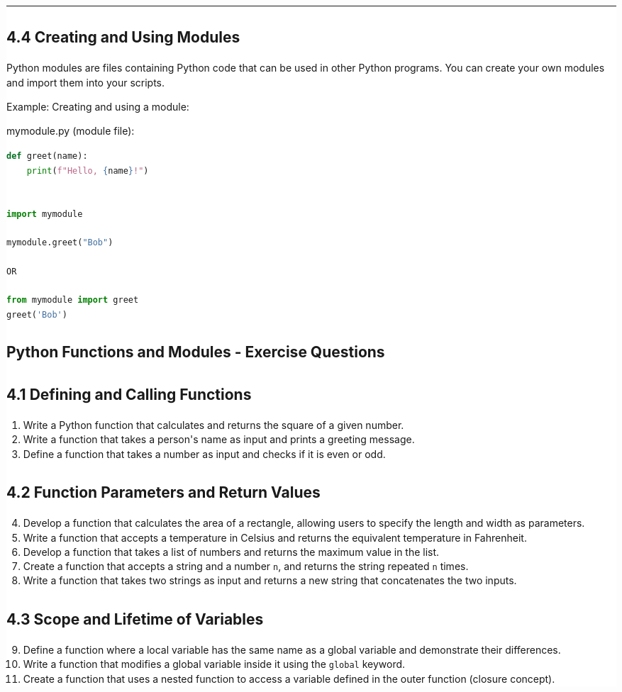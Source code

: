 
---


## 4.4 Creating and Using Modules
Python modules are files containing Python code that can be used in other Python programs. You can create your own modules and import them into your scripts.


Example: Creating and using a module:

mymodule.py (module file):

```python
def greet(name):
    print(f"Hello, {name}!")


import mymodule

mymodule.greet("Bob")

OR

from mymodule import greet
greet('Bob')
```
## Python Functions and Modules - Exercise Questions

## 4.1 Defining and Calling Functions
1. Write a Python function that calculates and returns the square of a given number.
2. Write a function that takes a person's name as input and prints a greeting message.
3. Define a function that takes a number as input and checks if it is even or odd.


## 4.2 Function Parameters and Return Values
4. Develop a function that calculates the area of a rectangle, allowing users to specify the length and width as parameters.
5. Write a function that accepts a temperature in Celsius and returns the equivalent temperature in Fahrenheit.
6. Develop a function that takes a list of numbers and returns the maximum value in the list.
7. Create a function that accepts a string and a number `n`, and returns the string repeated `n` times.
8. Write a function that takes two strings as input and returns a new string that concatenates the two inputs.

## 4.3 Scope and Lifetime of Variables
9. Define a function where a local variable has the same name as a global variable and demonstrate their differences.
10. Write a function that modifies a global variable inside it using the `global` keyword.
11. Create a function that uses a nested function to access a variable defined in the outer function (closure concept).
